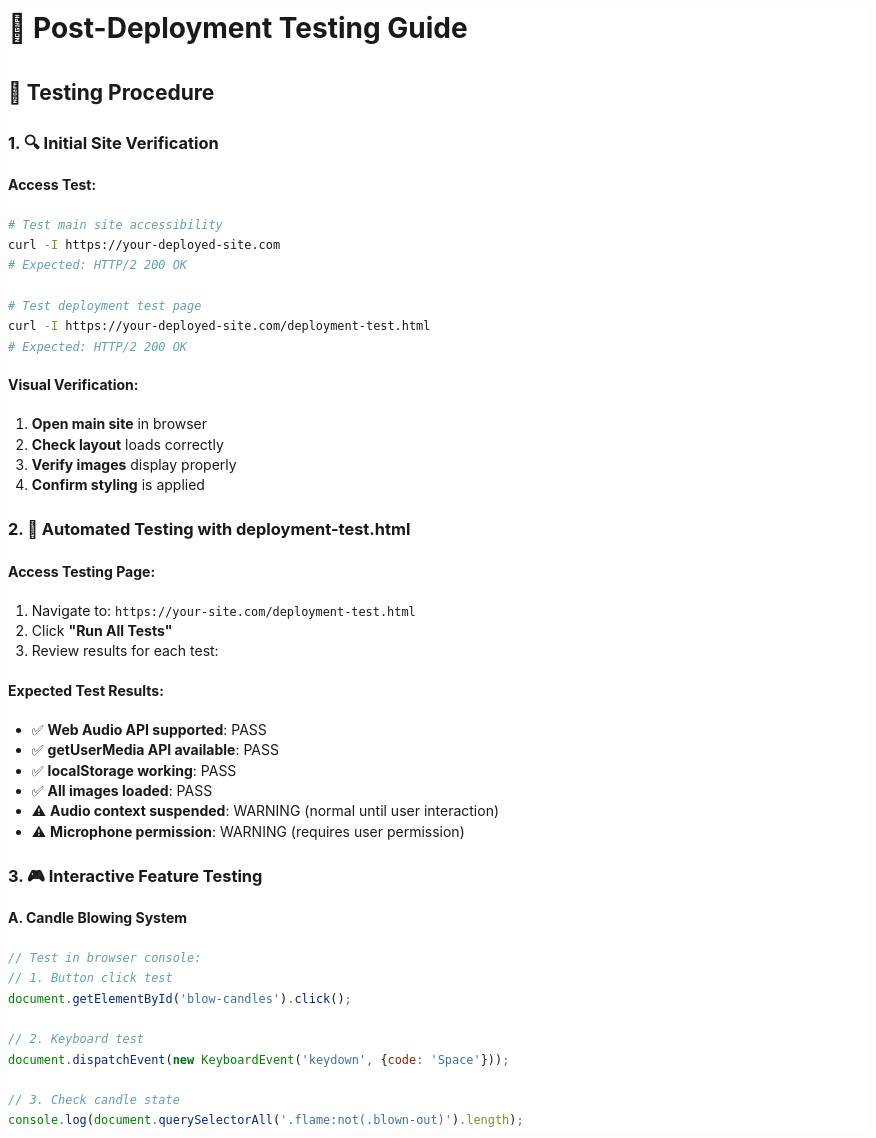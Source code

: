 # 🧪 Post-Deployment Testing Guide

## 🎯 Testing Procedure

### 1. 🔍 Initial Site Verification

#### Access Test:
```bash
# Test main site accessibility
curl -I https://your-deployed-site.com
# Expected: HTTP/2 200 OK

# Test deployment test page
curl -I https://your-deployed-site.com/deployment-test.html
# Expected: HTTP/2 200 OK
```

#### Visual Verification:
1. **Open main site** in browser
2. **Check layout** loads correctly
3. **Verify images** display properly
4. **Confirm styling** is applied

### 2. 🧪 Automated Testing with deployment-test.html

#### Access Testing Page:
1. Navigate to: `https://your-site.com/deployment-test.html`
2. Click **"Run All Tests"**
3. Review results for each test:

#### Expected Test Results:
- ✅ **Web Audio API supported**: PASS
- ✅ **getUserMedia API available**: PASS  
- ✅ **localStorage working**: PASS
- ✅ **All images loaded**: PASS
- ⚠️ **Audio context suspended**: WARNING (normal until user interaction)
- ⚠️ **Microphone permission**: WARNING (requires user permission)

### 3. 🎮 Interactive Feature Testing

#### A. Candle Blowing System
```javascript
// Test in browser console:
// 1. Button click test
document.getElementById('blow-candles').click();

// 2. Keyboard test
document.dispatchEvent(new KeyboardEvent('keydown', {code: 'Space'}));

// 3. Check candle state
console.log(document.querySelectorAll('.flame:not(.blown-out)').length);
```
